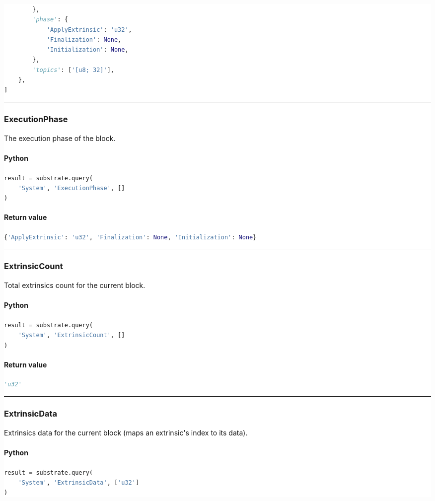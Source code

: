 ```python
        },
        'phase': {
            'ApplyExtrinsic': 'u32',
            'Finalization': None,
            'Initialization': None,
        },
        'topics': ['[u8; 32]'],
    },
]
```
---------
### ExecutionPhase
 The execution phase of the block.

#### Python
```python
result = substrate.query(
    'System', 'ExecutionPhase', []
)
```

#### Return value
```python
{'ApplyExtrinsic': 'u32', 'Finalization': None, 'Initialization': None}
```
---------
### ExtrinsicCount
 Total extrinsics count for the current block.

#### Python
```python
result = substrate.query(
    'System', 'ExtrinsicCount', []
)
```

#### Return value
```python
'u32'
```
---------
### ExtrinsicData
 Extrinsics data for the current block (maps an extrinsic&#x27;s index to its data).

#### Python
```python
result = substrate.query(
    'System', 'ExtrinsicData', ['u32']
)
```
